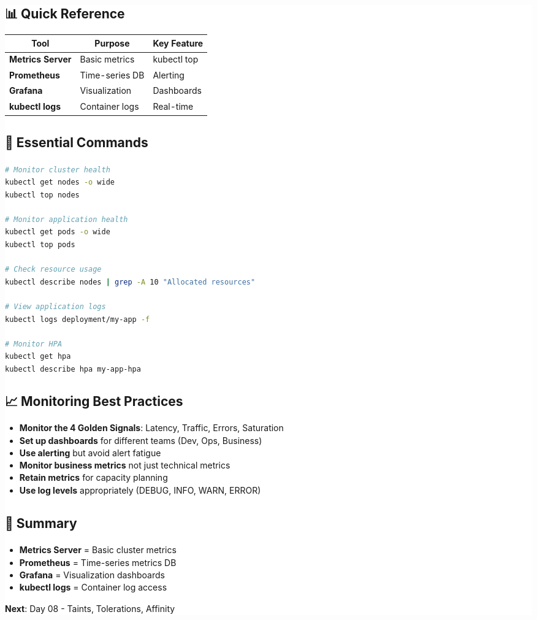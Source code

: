 ## 📊 Quick Reference

| Tool | Purpose | Key Feature |
|------|---------|-------------|
| **Metrics Server** | Basic metrics | kubectl top |
| **Prometheus** | Time-series DB | Alerting |
| **Grafana** | Visualization | Dashboards |
| **kubectl logs** | Container logs | Real-time |

## 🚀 Essential Commands

```bash
# Monitor cluster health
kubectl get nodes -o wide
kubectl top nodes

# Monitor application health
kubectl get pods -o wide
kubectl top pods

# Check resource usage
kubectl describe nodes | grep -A 10 "Allocated resources"

# View application logs
kubectl logs deployment/my-app -f

# Monitor HPA
kubectl get hpa
kubectl describe hpa my-app-hpa
```

## 📈 Monitoring Best Practices

- **Monitor the 4 Golden Signals**: Latency, Traffic, Errors, Saturation
- **Set up dashboards** for different teams (Dev, Ops, Business)
- **Use alerting** but avoid alert fatigue
- **Monitor business metrics** not just technical metrics
- **Retain metrics** for capacity planning
- **Use log levels** appropriately (DEBUG, INFO, WARN, ERROR)

## 📝 Summary

- **Metrics Server** = Basic cluster metrics
- **Prometheus** = Time-series metrics DB
- **Grafana** = Visualization dashboards
- **kubectl logs** = Container log access

**Next**: Day 08 - Taints, Tolerations, Affinity 